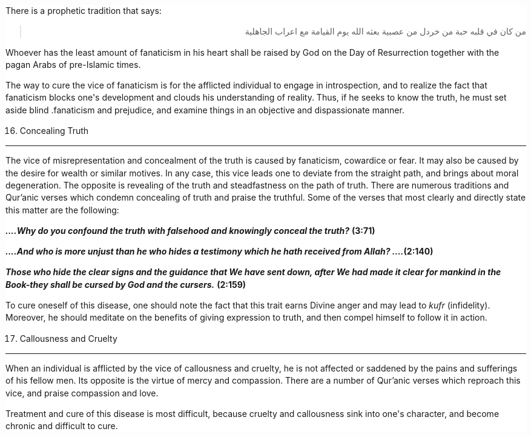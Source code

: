 There is a prophetic tradition that says:

<blockquote dir="rtl">
  <p>
من كان في قلبه حبة من خردل من عصبية بعثه الله يوم القيامة مع اعراب
الجاهلية
  </p>
</blockquote>

Whoever has the least amount of fanaticism in his heart shall be raised
by God on the Day of Resurrection together with the pagan Arabs of
pre-Islamic times.

The way to cure the vice of fanaticism is for the afflicted individual
to engage in introspection, and to realize the fact that fanaticism
blocks one's development and clouds his understanding of reality. Thus,
if he seeks to know the truth, he must set aside blind .fanaticism and
prejudice, and examine things in an objective and dispassionate manner.

16. Concealing Truth
--------------------

The vice of misrepresentation and concealment of the truth is caused by
fanaticism, cowardice or fear. It may also be caused by the desire for
wealth or similar motives. In any case, this vice leads one to deviate
from the straight path, and brings about moral degeneration. The
opposite is revealing of the truth and steadfastness on the path of
truth. There are numerous traditions and Qur’anic verses which condemn
concealing of truth and praise the truthful. Some of the verses that
most clearly and directly state this matter are the following:

***....Why do you confound the truth with falsehood and knowingly
conceal the truth?*** **(3:71)**

***....And who is more unjust than he who hides a testimony which he
hath received from Allah? ....*****(2:140)**

***Those who hide the clear signs and the guidance that We have sent
down, after We had made it clear for mankind in the Book-they shall be
cursed by God and the cursers.*** **(2:159)**

To cure oneself of this disease, one should note the fact that this
trait earns Divine anger and may lead to *kufr* (infidelity). Moreover,
he should meditate on the benefits of giving expression to truth, and
then compel himself to follow it in action.

17. Callousness and Cruelty
---------------------------

When an individual is afflicted by the vice of callousness and cruelty,
he is not affected or saddened by the pains and sufferings of his fellow
men. Its opposite is the virtue of mercy and compassion. There are a
number of Qur’anic verses which reproach this vice, and praise
compassion and love.

Treatment and cure of this disease is most difficult, because cruelty
and callousness sink into one's character, and become chronic and
difficult to cure.
